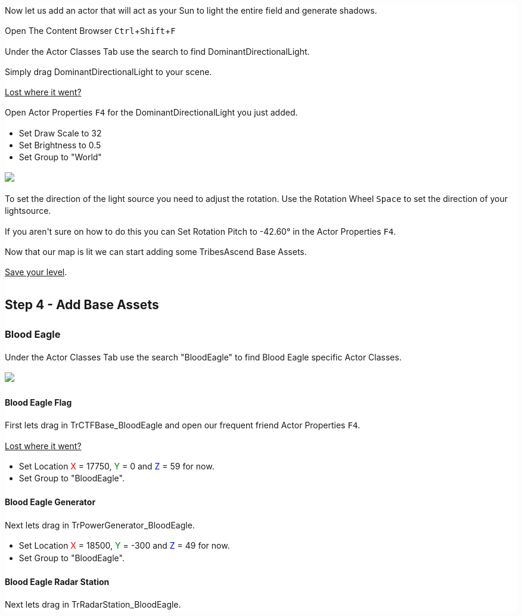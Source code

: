 Now let us add an actor that will act as your Sun to light the entire field and generate shadows.

Open The Content Browser <kbd>Ctrl</kbd>+<kbd>Shift</kbd>+<kbd>F</kbd>

Under the Actor Classes Tab use the search to find DominantDirectionalLight.

Simply drag DominantDirectionalLight to your scene.

[Lost where it went?](#my-things-have-disapeared)

Open Actor Properties <kbd>F4</kbd> for the DominantDirectionalLight you just added. 

- Set Draw Scale to 32
- Set Brightness to 0.5
- Set Group to "World"

![](/img/development/lighting-dominant-direct-properties.png)

To set the direction of the light source you need to adjust the rotation. Use the Rotation Wheel <kbd>Space</kbd> to set the direction of your lightsource. 

If you aren't sure on how to do this you can Set Rotation Pitch to -42.60° in the Actor Properties <kbd>F4</kbd>.

Now that our map is lit we can start adding some TribesAscend Base Assets.

[Save your level](#step-2---save-level).

## Step 4 - Add Base Assets

### Blood Eagle

Under the Actor Classes Tab use the search "BloodEagle" to find Blood Eagle specific Actor Classes.

![](/img/development/actor-class-search.png)

#### Blood Eagle Flag

First lets drag in TrCTFBase_BloodEagle and open our frequent friend Actor Properties <kbd>F4</kbd>.

[Lost where it went?](#my-things-have-disapeared)

- Set Location <span style="color:red">X</span> = 17750, <span style="color:green">Y</span> = 0 and <span style="color:blue">Z</span> = 59 for now. 
- Set Group to "BloodEagle".

#### Blood Eagle Generator

Next lets drag in TrPowerGenerator_BloodEagle.

- Set Location <span style="color:red">X</span> = 18500, <span style="color:green">Y</span> = -300 and <span style="color:blue">Z</span> = 49 for now. 
- Set Group to "BloodEagle".

#### Blood Eagle Radar Station

Next lets drag in TrRadarStation_BloodEagle.
